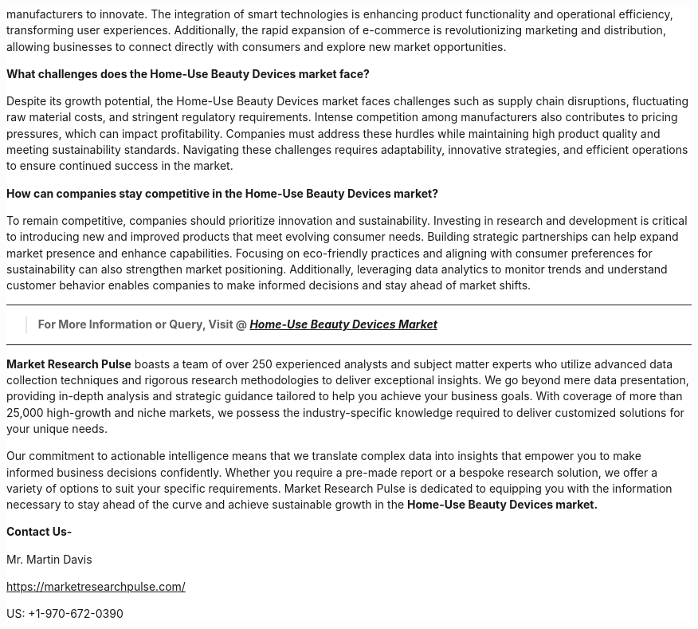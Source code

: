 manufacturers to innovate. The integration of smart technologies is enhancing product functionality and operational efficiency, transforming user experiences. Additionally, the rapid expansion of e-commerce is revolutionizing marketing and distribution, allowing businesses to connect directly with consumers and explore new market opportunities.</p><p><strong>What challenges does the Home-Use Beauty Devices market face?</strong></p><p>Despite its growth potential, the Home-Use Beauty Devices market faces challenges such as supply chain disruptions, fluctuating raw material costs, and stringent regulatory requirements. Intense competition among manufacturers also contributes to pricing pressures, which can impact profitability. Companies must address these hurdles while maintaining high product quality and meeting sustainability standards. Navigating these challenges requires adaptability, innovative strategies, and efficient operations to ensure continued success in the market.</p><p><strong>How can companies stay competitive in the Home-Use Beauty Devices market?</strong></p><p>To remain competitive, companies should prioritize innovation and sustainability. Investing in research and development is critical to introducing new and improved products that meet evolving consumer needs. Building strategic partnerships can help expand market presence and enhance capabilities. Focusing on eco-friendly practices and aligning with consumer preferences for sustainability can also strengthen market positioning. Additionally, leveraging data analytics to monitor trends and understand customer behavior enables companies to make informed decisions and stay ahead of market shifts.</p><hr /><blockquote><p><strong>For More Information or Query, Visit @&nbsp;<em><a href="https://marketresearchpulse.com/report/33963/home-use-beauty-devices-market?utm_source=Linkedin&utm_medium=0110">Home-Use Beauty Devices Market</a></em></strong></p></blockquote><hr /><p><strong>Market Research Pulse</strong> boasts a team of over 250 experienced analysts and subject matter experts who utilize advanced data collection techniques and rigorous research methodologies to deliver exceptional insights. We go beyond mere data presentation, providing in-depth analysis and strategic guidance tailored to help you achieve your business goals. With coverage of more than 25,000 high-growth and niche markets, we possess the industry-specific knowledge required to deliver customized solutions for your unique needs.</p><p>Our commitment to actionable intelligence means that we translate complex data into insights that empower you to make informed business decisions confidently. Whether you require a pre-made report or a bespoke research solution, we offer a variety of options to suit your specific requirements. Market Research Pulse is dedicated to equipping you with the information necessary to stay ahead of the curve and achieve sustainable growth in the <strong>Home-Use Beauty Devices market.</strong></p><p><strong>Contact Us-</strong></p><p>Mr. Martin Davis</p><p>https://marketresearchpulse.com/</p><p>US: +1-970-672-0390</p>
